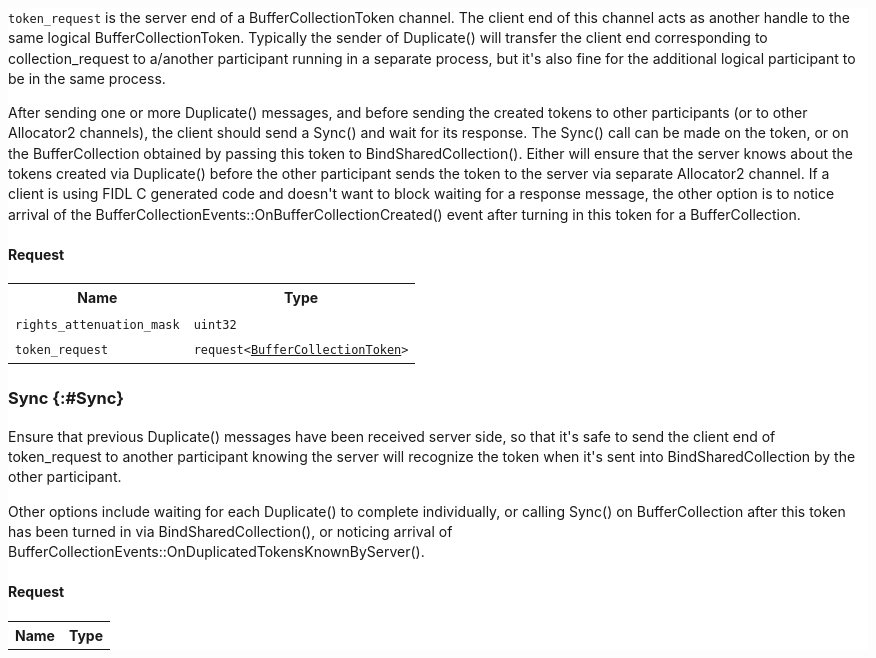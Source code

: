  `token_request` is the server end of a BufferCollectionToken channel.
 The client end of this channel acts as another handle to the same logical
 BufferCollectionToken.  Typically the sender of Duplicate() will transfer
 the client end corresponding to collection_request to a/another
 participant running in a separate process, but it's also fine for the
 additional logical participant to be in the same process.

 After sending one or more Duplicate() messages, and before sending the
 created tokens to other participants (or to other Allocator2 channels),
 the client should send a Sync() and wait for its response.  The Sync()
 call can be made on the token, or on the BufferCollection obtained by
 passing this token to BindSharedCollection().  Either will ensure that
 the server knows about the tokens created via Duplicate() before the
 other participant sends the token to the server via separate Allocator2
 channel.  If a client is using FIDL C generated code and doesn't want to
 block waiting for a response message, the other option is to notice
 arrival of the BufferCollectionEvents::OnBufferCollectionCreated() event
 after turning in this token for a BufferCollection.

#### Request
<table>
    <tr><th>Name</th><th>Type</th></tr>
    <tr>
            <td><code>rights_attenuation_mask</code></td>
            <td>
                <code>uint32</code>
            </td>
        </tr><tr>
            <td><code>token_request</code></td>
            <td>
                <code>request&lt;<a class='link' href='#BufferCollectionToken'>BufferCollectionToken</a>&gt;</code>
            </td>
        </tr></table>



### Sync {:#Sync}

 Ensure that previous Duplicate() messages have been received server side,
 so that it's safe to send the client end of token_request to another
 participant knowing the server will recognize the token when it's sent
 into BindSharedCollection by the other participant.

 Other options include waiting for each Duplicate() to complete
 individually, or calling Sync() on BufferCollection after this token has
 been turned in via BindSharedCollection(), or noticing arrival of
 BufferCollectionEvents::OnDuplicatedTokensKnownByServer().

#### Request
<table>
    <tr><th>Name</th><th>Type</th></tr>
    </table>

